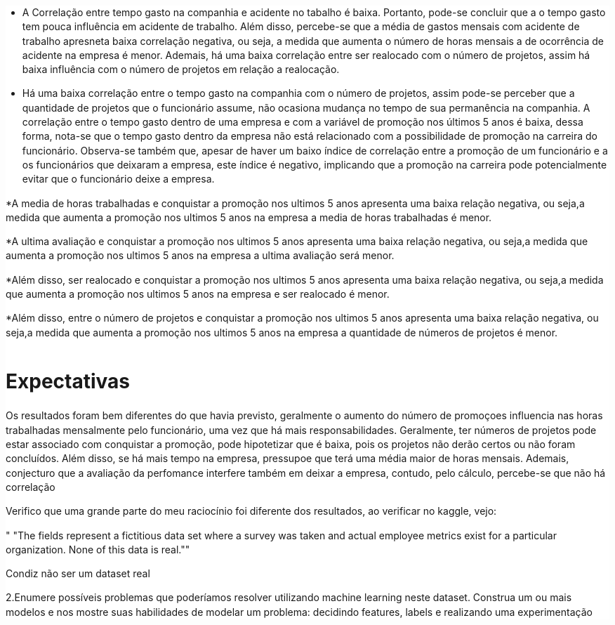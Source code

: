 * A Correlação entre tempo gasto na companhia e acidente no tabalho é baixa. Portanto, pode-se concluir que a o tempo gasto tem pouca influência em acidente de trabalho. Além disso, percebe-se que a média de gastos mensais com acidente de trabalho apresneta baixa correlação negativa, ou seja, a medida que aumenta o número de horas mensais a de ocorrência de acidente na empresa é menor.
Ademais, há uma baixa correlação entre ser realocado com o número de projetos, assim há baixa influência com o número de projetos em relação a realocação.

* Há uma baixa correlação entre o tempo gasto na companhia com o número de projetos, assim pode-se perceber que a quantidade de projetos que o funcionário assume, não ocasiona mudança no tempo de sua permanência na companhia.
A correlação entre o tempo gasto dentro de uma empresa e com a variável de promoção nos últimos 5 anos é baixa, dessa forma, nota-se que o tempo gasto dentro da empresa não está relacionado com a possibilidade de promoção na carreira do funcionário.
Observa-se também que, apesar de haver um baixo índice de correlação entre a promoção de um funcionário e a os funcionários que deixaram a empresa, este índice é negativo, implicando que a promoção na carreira pode potencialmente evitar que o funcionário deixe a empresa.

*A media de horas trabalhadas e conquistar a promoção nos ultimos 5 anos apresenta uma baixa relação negativa, ou seja,a medida que aumenta a promoção nos ultimos 5 anos na empresa a media de horas trabalhadas é menor.

*A ultima avaliação  e conquistar a promoção nos ultimos 5 anos apresenta uma baixa relação negativa, ou seja,a medida que aumenta a promoção nos ultimos 5 anos na empresa a ultima avaliação será menor.

*Além disso, ser realocado e conquistar a promoção nos ultimos 5 anos apresenta uma baixa relação negativa, ou seja,a medida que aumenta a promoção nos ultimos 5 anos na empresa e ser realocado é menor.

*Além disso, entre o número de projetos e conquistar a promoção nos ultimos 5 anos apresenta uma baixa relação negativa, ou seja,a medida que aumenta a promoção nos ultimos 5 anos na empresa a quantidade de números de projetos é menor.


# Expectativas

Os resultados foram bem diferentes do que havia previsto, geralmente o aumento do número de promoçoes influencia nas horas trabalhadas mensalmente pelo funcionário, uma vez que há mais responsabilidades.
Geralmente, ter números de projetos pode estar associado com conquistar a promoção, pode hipotetizar que é baixa, pois os projetos não derão certos ou não foram concluídos.
Além disso, se há mais tempo na empresa, pressupoe que terá uma média maior de horas mensais.
Ademais, conjecturo que a avaliação da perfomance interfere também em deixar a empresa, contudo, pelo cálculo, percebe-se que não há correlação

Verifico que uma grande parte do meu raciocínio foi diferente dos resultados, ao verificar no kaggle, vejo:

" "The fields represent a fictitious data set where a survey was taken and actual employee metrics exist for a particular organization. None of this data is real.""

Condiz não ser um dataset real

2.Enumere possíveis problemas que poderíamos resolver utilizando machine learning
neste dataset. Construa um ou mais modelos e nos mostre suas habilidades de
modelar um problema: decidindo features, labels e realizando uma experimentação
